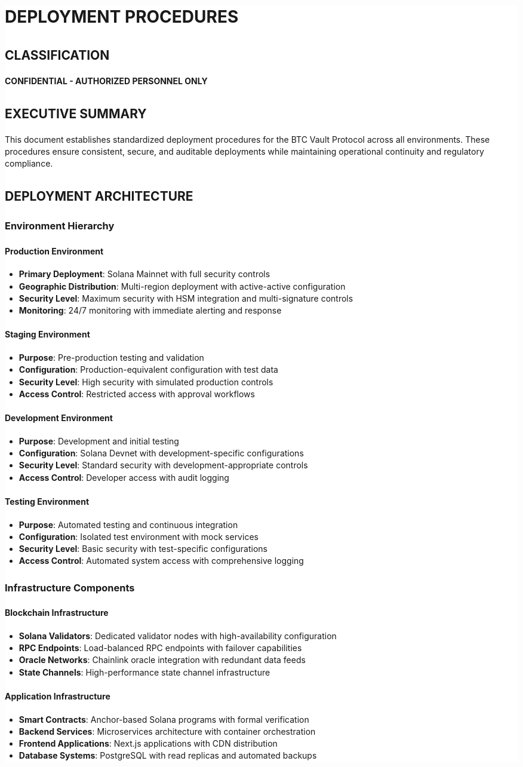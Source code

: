 # DEPLOYMENT PROCEDURES

## CLASSIFICATION
**CONFIDENTIAL - AUTHORIZED PERSONNEL ONLY**

## EXECUTIVE SUMMARY

This document establishes standardized deployment procedures for the BTC Vault Protocol across all environments. These procedures ensure consistent, secure, and auditable deployments while maintaining operational continuity and regulatory compliance.

## DEPLOYMENT ARCHITECTURE

### Environment Hierarchy

#### Production Environment
- **Primary Deployment**: Solana Mainnet with full security controls
- **Geographic Distribution**: Multi-region deployment with active-active configuration
- **Security Level**: Maximum security with HSM integration and multi-signature controls
- **Monitoring**: 24/7 monitoring with immediate alerting and response

#### Staging Environment
- **Purpose**: Pre-production testing and validation
- **Configuration**: Production-equivalent configuration with test data
- **Security Level**: High security with simulated production controls
- **Access Control**: Restricted access with approval workflows

#### Development Environment
- **Purpose**: Development and initial testing
- **Configuration**: Solana Devnet with development-specific configurations
- **Security Level**: Standard security with development-appropriate controls
- **Access Control**: Developer access with audit logging

#### Testing Environment
- **Purpose**: Automated testing and continuous integration
- **Configuration**: Isolated test environment with mock services
- **Security Level**: Basic security with test-specific configurations
- **Access Control**: Automated system access with comprehensive logging

### Infrastructure Components

#### Blockchain Infrastructure
- **Solana Validators**: Dedicated validator nodes with high-availability configuration
- **RPC Endpoints**: Load-balanced RPC endpoints with failover capabilities
- **Oracle Networks**: Chainlink oracle integration with redundant data feeds
- **State Channels**: High-performance state channel infrastructure

#### Application Infrastructure
- **Smart Contracts**: Anchor-based Solana programs with formal verification
- **Backend Services**: Microservices architecture with container orchestration
- **Frontend Applications**: Next.js applications with CDN distribution
- **Database Systems**: PostgreSQL with read replicas and automated backups
